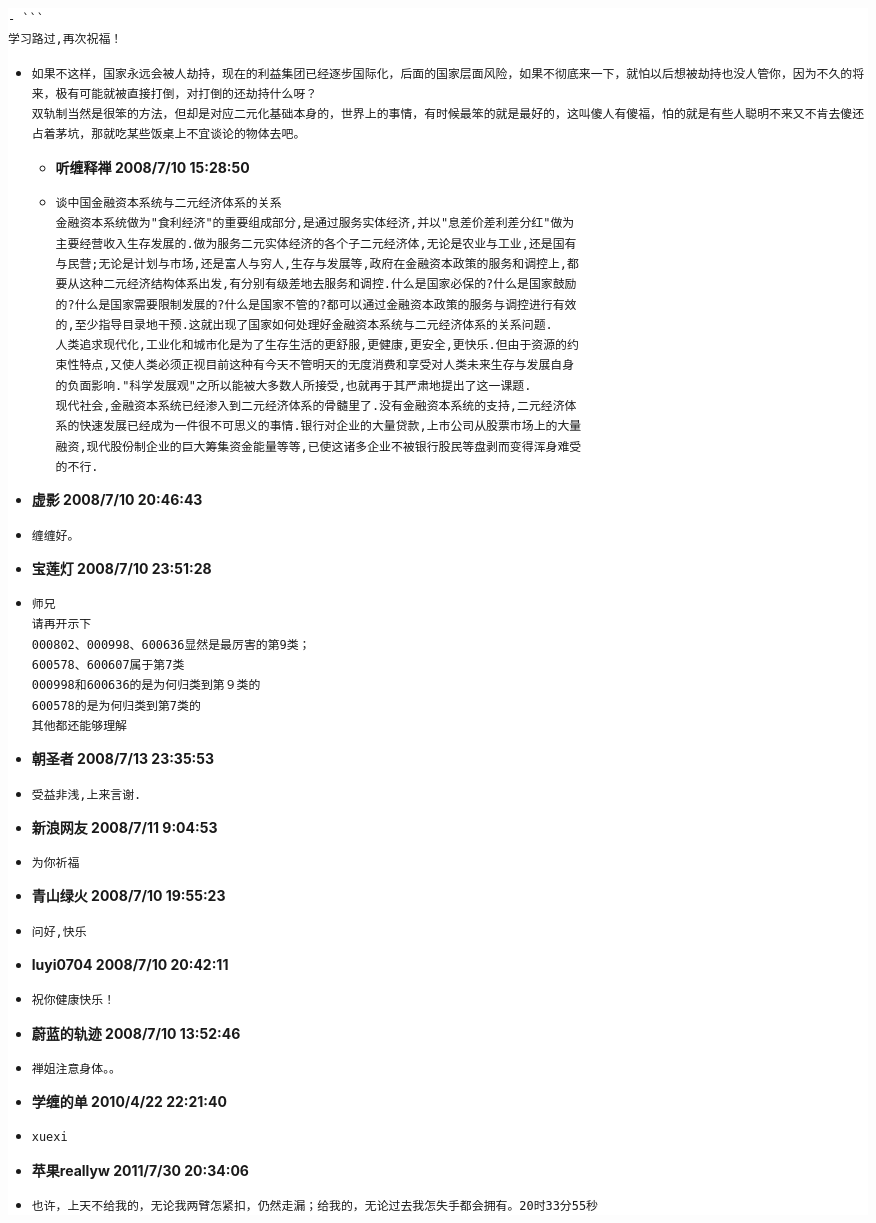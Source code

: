   ```
- ```
  学习路过,再次祝福！
  ```
- ```
  如果不这样，国家永远会被人劫持，现在的利益集团已经逐步国际化，后面的国家层面风险，如果不彻底来一下，就怕以后想被劫持也没人管你，因为不久的将来，极有可能就被直接打倒，对打倒的还劫持什么呀？
  双轨制当然是很笨的方法，但却是对应二元化基础本身的，世界上的事情，有时候最笨的就是最好的，这叫傻人有傻福，怕的就是有些人聪明不来又不肯去傻还占着茅坑，那就吃某些饭桌上不宜谈论的物体去吧。
  ```
   - **听缠释禅 2008/7/10 15:28:50**
   - ```
     谈中国金融资本系统与二元经济体系的关系
     金融资本系统做为"食利经济"的重要组成部分,是通过服务实体经济,并以"息差价差利差分红"做为
     主要经营收入生存发展的.做为服务二元实体经济的各个子二元经济体,无论是农业与工业,还是国有
     与民营;无论是计划与市场,还是富人与穷人,生存与发展等,政府在金融资本政策的服务和调控上,都
     要从这种二元经济结构体系出发,有分别有级差地去服务和调控.什么是国家必保的?什么是国家鼓励
     的?什么是国家需要限制发展的?什么是国家不管的?都可以通过金融资本政策的服务与调控进行有效
     的,至少指导目录地干预.这就出现了国家如何处理好金融资本系统与二元经济体系的关系问题.
     人类追求现代化,工业化和城市化是为了生存生活的更舒服,更健康,更安全,更快乐.但由于资源的约
     束性特点,又使人类必须正视目前这种有今天不管明天的无度消费和享受对人类未来生存与发展自身
     的负面影响."科学发展观"之所以能被大多数人所接受,也就再于其严肃地提出了这一课题.
     现代社会,金融资本系统已经渗入到二元经济体系的骨髓里了.没有金融资本系统的支持,二元经济体
     系的快速发展已经成为一件很不可思义的事情.银行对企业的大量贷款,上市公司从股票市场上的大量
     融资,现代股份制企业的巨大筹集资金能量等等,已使这诸多企业不被银行股民等盘剥而变得浑身难受
     的不行.
     ```
- **虚影 2008/7/10 20:46:43**
- ```
  缠缠好。
  ```
- **宝莲灯 2008/7/10 23:51:28**
- ```
  师兄
  请再开示下
  000802、000998、600636显然是最厉害的第9类；
  600578、600607属于第7类
  000998和600636的是为何归类到第９类的
  600578的是为何归类到第7类的
  其他都还能够理解
  ```
- **朝圣者 2008/7/13 23:35:53**
- ```
  受益非浅,上来言谢.
  ```
- **新浪网友 2008/7/11 9:04:53**
- ```
  为你祈福
  ```
- **青山绿火 2008/7/10 19:55:23**
- ```
  问好,快乐
  ```
- **luyi0704 2008/7/10 20:42:11**
- ```
  祝你健康快乐！
  ```
- **蔚蓝的轨迹 2008/7/10 13:52:46**
- ```
  禅姐注意身体。。
  ```
- **学缠的单 2010/4/22 22:21:40**
- ```
  xuexi
  ```
- **苹果reallyw 2011/7/30 20:34:06**
- ```
  也许，上天不给我的，无论我两臂怎紧扣，仍然走漏；给我的，无论过去我怎失手都会拥有。20时33分55秒
  ```